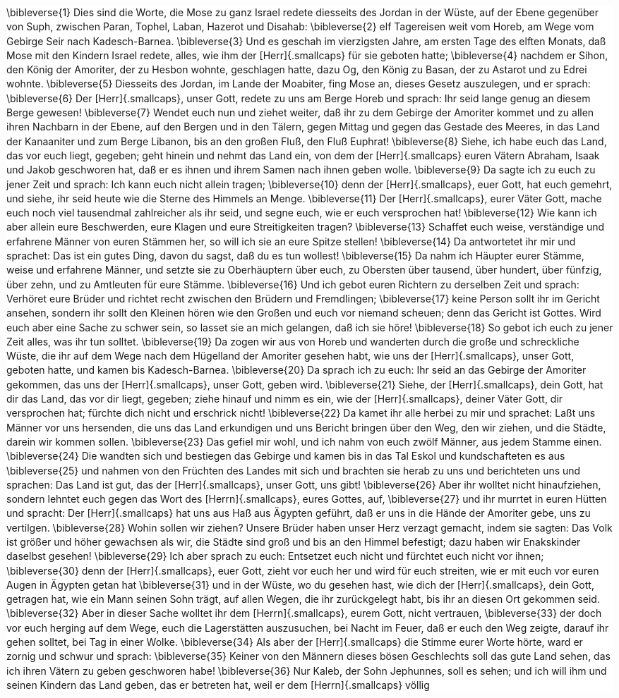\bibleverse{1} Dies sind die Worte, die Mose zu ganz Israel redete diesseits des Jordan in der Wüste, auf der Ebene gegenüber von Suph, zwischen Paran, Tophel, Laban, Hazerot und Disahab: \bibleverse{2} elf Tagereisen weit vom Horeb, am Wege vom Gebirge Seir nach Kadesch-Barnea. \bibleverse{3} Und es geschah im vierzigsten Jahre, am ersten Tage des elften Monats, daß Mose mit den Kindern Israel redete, alles, wie ihm der [Herr]{.smallcaps} für sie geboten hatte; \bibleverse{4} nachdem er Sihon, den König der Amoriter, der zu Hesbon wohnte, geschlagen hatte, dazu Og, den König zu Basan, der zu Astarot und zu Edrei wohnte. \bibleverse{5} Diesseits des Jordan, im Lande der Moabiter, fing Mose an, dieses Gesetz auszulegen, und er sprach: \bibleverse{6} Der [Herr]{.smallcaps}, unser Gott, redete zu uns am Berge Horeb und sprach: Ihr seid lange genug an diesem Berge gewesen! \bibleverse{7} Wendet euch nun und ziehet weiter, daß ihr zu dem Gebirge der Amoriter kommet und zu allen ihren Nachbarn in der Ebene, auf den Bergen und in den Tälern, gegen Mittag und gegen das Gestade des Meeres, in das Land der Kanaaniter und zum Berge Libanon, bis an den großen Fluß, den Fluß Euphrat! \bibleverse{8} Siehe, ich habe euch das Land, das vor euch liegt, gegeben; geht hinein und nehmt das Land ein, von dem der [Herr]{.smallcaps} euren Vätern Abraham, Isaak und Jakob geschworen hat, daß er es ihnen und ihrem Samen nach ihnen geben wolle. \bibleverse{9} Da sagte ich zu euch zu jener Zeit und sprach: Ich kann euch nicht allein tragen; \bibleverse{10} denn der [Herr]{.smallcaps}, euer Gott, hat euch gemehrt, und siehe, ihr seid heute wie die Sterne des Himmels an Menge. \bibleverse{11} Der [Herr]{.smallcaps}, eurer Väter Gott, mache euch noch viel tausendmal zahlreicher als ihr seid, und segne euch, wie er euch versprochen hat! \bibleverse{12} Wie kann ich aber allein eure Beschwerden, eure Klagen und eure Streitigkeiten tragen? \bibleverse{13} Schaffet euch weise, verständige und erfahrene Männer von euren Stämmen her, so will ich sie an eure Spitze stellen! \bibleverse{14} Da antwortetet ihr mir und sprachet: Das ist ein gutes Ding, davon du sagst, daß du es tun wollest! \bibleverse{15} Da nahm ich Häupter eurer Stämme, weise und erfahrene Männer, und setzte sie zu Oberhäuptern über euch, zu Obersten über tausend, über hundert, über fünfzig, über zehn, und zu Amtleuten für eure Stämme. \bibleverse{16} Und ich gebot euren Richtern zu derselben Zeit und sprach: Verhöret eure Brüder und richtet recht zwischen den Brüdern und Fremdlingen; \bibleverse{17} keine Person sollt ihr im Gericht ansehen, sondern ihr sollt den Kleinen hören wie den Großen und euch vor niemand scheuen; denn das Gericht ist Gottes. Wird euch aber eine Sache zu schwer sein, so lasset sie an mich gelangen, daß ich sie höre! \bibleverse{18} So gebot ich euch zu jener Zeit alles, was ihr tun solltet. \bibleverse{19} Da zogen wir aus von Horeb und wanderten durch die große und schreckliche Wüste, die ihr auf dem Wege nach dem Hügelland der Amoriter gesehen habt, wie uns der [Herr]{.smallcaps}, unser Gott, geboten hatte, und kamen bis Kadesch-Barnea. \bibleverse{20} Da sprach ich zu euch: Ihr seid an das Gebirge der Amoriter gekommen, das uns der [Herr]{.smallcaps}, unser Gott, geben wird. \bibleverse{21} Siehe, der [Herr]{.smallcaps}, dein Gott, hat dir das Land, das vor dir liegt, gegeben; ziehe hinauf und nimm es ein, wie der [Herr]{.smallcaps}, deiner Väter Gott, dir versprochen hat; fürchte dich nicht und erschrick nicht! \bibleverse{22} Da kamet ihr alle herbei zu mir und sprachet: Laßt uns Männer vor uns hersenden, die uns das Land erkundigen und uns Bericht bringen über den Weg, den wir ziehen, und die Städte, darein wir kommen sollen. \bibleverse{23} Das gefiel mir wohl, und ich nahm von euch zwölf Männer, aus jedem Stamme einen. \bibleverse{24} Die wandten sich und bestiegen das Gebirge und kamen bis in das Tal Eskol und kundschafteten es aus \bibleverse{25} und nahmen von den Früchten des Landes mit sich und brachten sie herab zu uns und berichteten uns und sprachen: Das Land ist gut, das der [Herr]{.smallcaps}, unser Gott, uns gibt! \bibleverse{26} Aber ihr wolltet nicht hinaufziehen, sondern lehntet euch gegen das Wort des [Herrn]{.smallcaps}, eures Gottes, auf, \bibleverse{27} und ihr murrtet in euren Hütten und spracht: Der [Herr]{.smallcaps} hat uns aus Haß aus Ägypten geführt, daß er uns in die Hände der Amoriter gebe, uns zu vertilgen. \bibleverse{28} Wohin sollen wir ziehen? Unsere Brüder haben unser Herz verzagt gemacht, indem sie sagten: Das Volk ist größer und höher gewachsen als wir, die Städte sind groß und bis an den Himmel befestigt; dazu haben wir Enakskinder daselbst gesehen! \bibleverse{29} Ich aber sprach zu euch: Entsetzet euch nicht und fürchtet euch nicht vor ihnen; \bibleverse{30} denn der [Herr]{.smallcaps}, euer Gott, zieht vor euch her und wird für euch streiten, wie er mit euch vor euren Augen in Ägypten getan hat \bibleverse{31} und in der Wüste, wo du gesehen hast, wie dich der [Herr]{.smallcaps}, dein Gott, getragen hat, wie ein Mann seinen Sohn trägt, auf allen Wegen, die ihr zurückgelegt habt, bis ihr an diesen Ort gekommen seid. \bibleverse{32} Aber in dieser Sache wolltet ihr dem [Herrn]{.smallcaps}, eurem Gott, nicht vertrauen, \bibleverse{33} der doch vor euch herging auf dem Wege, euch die Lagerstätten auszusuchen, bei Nacht im Feuer, daß er euch den Weg zeigte, darauf ihr gehen solltet, bei Tag in einer Wolke. \bibleverse{34} Als aber der [Herr]{.smallcaps} die Stimme eurer Worte hörte, ward er zornig und schwur und sprach: \bibleverse{35} Keiner von den Männern dieses bösen Geschlechts soll das gute Land sehen, das ich ihren Vätern zu geben geschworen habe! \bibleverse{36} Nur Kaleb, der Sohn Jephunnes, soll es sehen; und ich will ihm und seinen Kindern das Land geben, das er betreten hat, weil er dem [Herrn]{.smallcaps} völlig